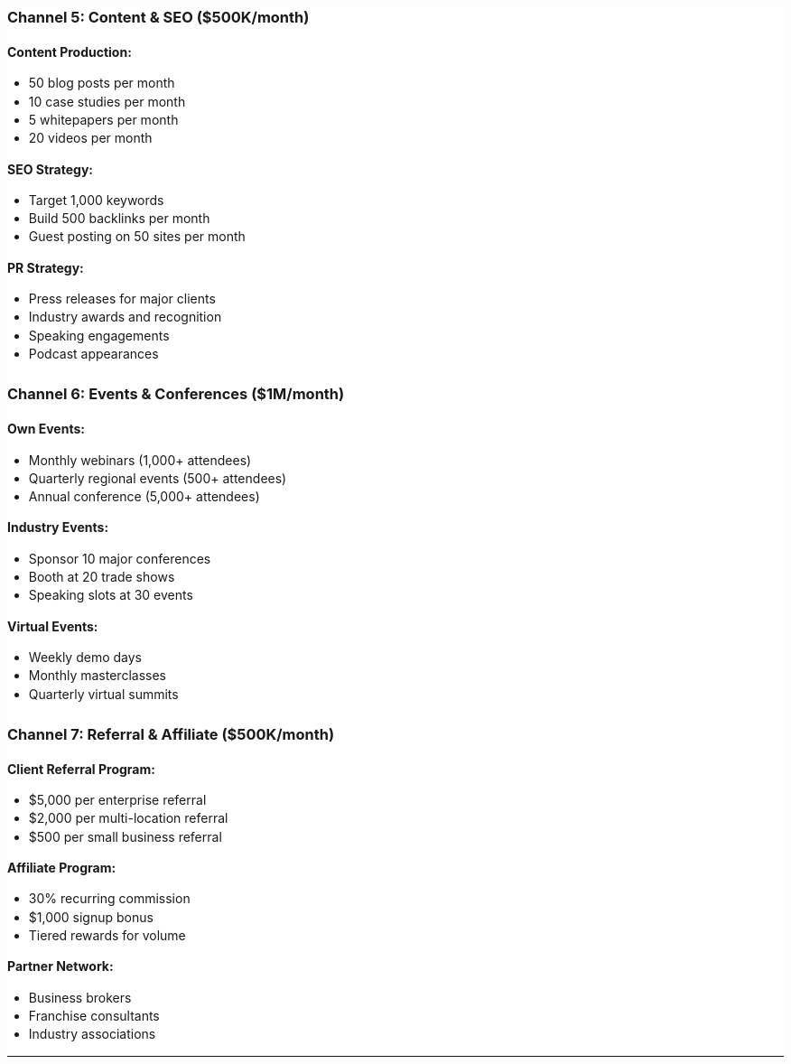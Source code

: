 ### **Channel 5: Content & SEO ($500K/month)**

**Content Production:**
- 50 blog posts per month
- 10 case studies per month
- 5 whitepapers per month
- 20 videos per month

**SEO Strategy:**
- Target 1,000 keywords
- Build 500 backlinks per month
- Guest posting on 50 sites per month

**PR Strategy:**
- Press releases for major clients
- Industry awards and recognition
- Speaking engagements
- Podcast appearances

### **Channel 6: Events & Conferences ($1M/month)**

**Own Events:**
- Monthly webinars (1,000+ attendees)
- Quarterly regional events (500+ attendees)
- Annual conference (5,000+ attendees)

**Industry Events:**
- Sponsor 10 major conferences
- Booth at 20 trade shows
- Speaking slots at 30 events

**Virtual Events:**
- Weekly demo days
- Monthly masterclasses
- Quarterly virtual summits

### **Channel 7: Referral & Affiliate ($500K/month)**

**Client Referral Program:**
- $5,000 per enterprise referral
- $2,000 per multi-location referral
- $500 per small business referral

**Affiliate Program:**
- 30% recurring commission
- $1,000 signup bonus
- Tiered rewards for volume

**Partner Network:**
- Business brokers
- Franchise consultants
- Industry associations

---
